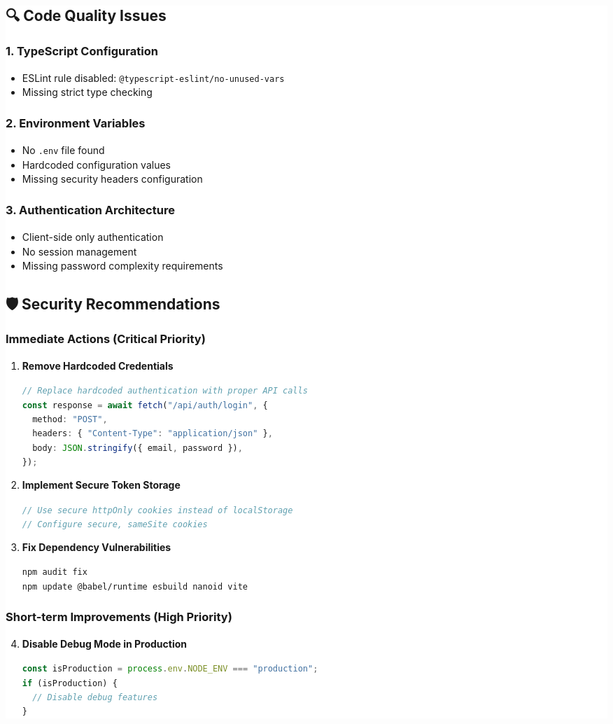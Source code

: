 ## 🔍 Code Quality Issues

### 1. TypeScript Configuration

- ESLint rule disabled: `@typescript-eslint/no-unused-vars`
- Missing strict type checking

### 2. Environment Variables

- No `.env` file found
- Hardcoded configuration values
- Missing security headers configuration

### 3. Authentication Architecture

- Client-side only authentication
- No session management
- Missing password complexity requirements

## 🛡️ Security Recommendations

### Immediate Actions (Critical Priority)

1. **Remove Hardcoded Credentials**

   ```typescript
   // Replace hardcoded authentication with proper API calls
   const response = await fetch("/api/auth/login", {
     method: "POST",
     headers: { "Content-Type": "application/json" },
     body: JSON.stringify({ email, password }),
   });
   ```

2. **Implement Secure Token Storage**

   ```typescript
   // Use secure httpOnly cookies instead of localStorage
   // Configure secure, sameSite cookies
   ```

3. **Fix Dependency Vulnerabilities**
   ```bash
   npm audit fix
   npm update @babel/runtime esbuild nanoid vite
   ```

### Short-term Improvements (High Priority)

4. **Disable Debug Mode in Production**

   ```typescript
   const isProduction = process.env.NODE_ENV === "production";
   if (isProduction) {
     // Disable debug features
   }
   ```

